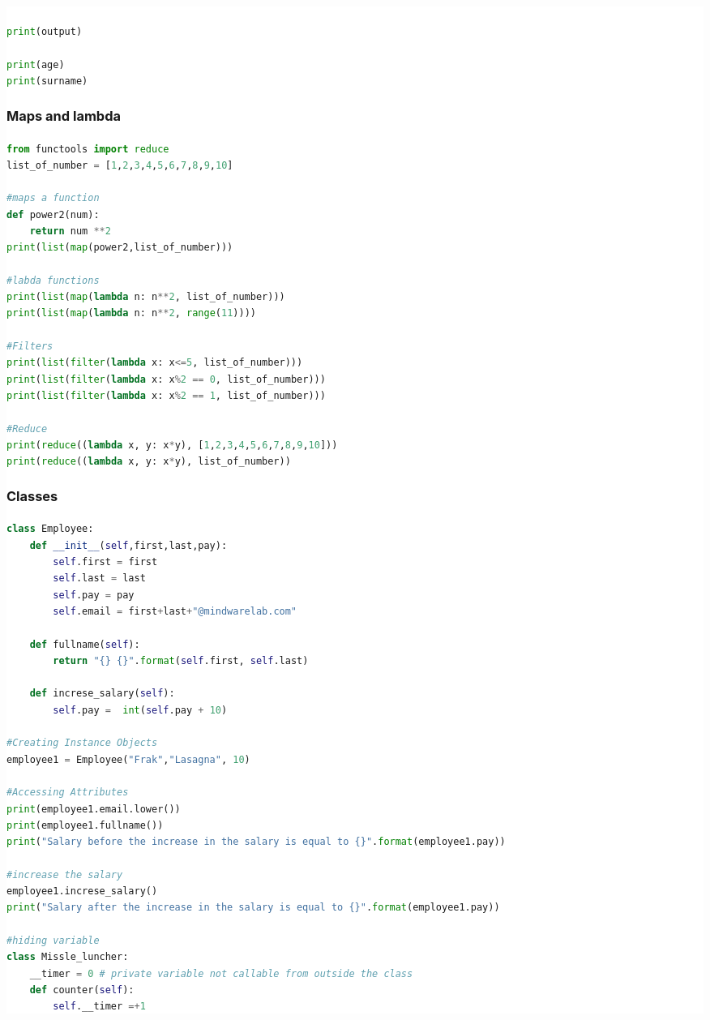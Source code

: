 ```Python

print(output)

print(age)
print(surname)
```

### Maps and lambda
```Python
from functools import reduce
list_of_number = [1,2,3,4,5,6,7,8,9,10]

#maps a function
def power2(num):
    return num **2
print(list(map(power2,list_of_number)))

#labda functions 
print(list(map(lambda n: n**2, list_of_number)))
print(list(map(lambda n: n**2, range(11))))

#Filters
print(list(filter(lambda x: x<=5, list_of_number)))
print(list(filter(lambda x: x%2 == 0, list_of_number)))
print(list(filter(lambda x: x%2 == 1, list_of_number)))

#Reduce
print(reduce((lambda x, y: x*y), [1,2,3,4,5,6,7,8,9,10]))
print(reduce((lambda x, y: x*y), list_of_number))
```

### Classes
```Python
class Employee:
    def __init__(self,first,last,pay):
        self.first = first
        self.last = last
        self.pay = pay
        self.email = first+last+"@mindwarelab.com"
        
    def fullname(self):
        return "{} {}".format(self.first, self.last)
    
    def increse_salary(self):
        self.pay =  int(self.pay + 10)

#Creating Instance Objects
employee1 = Employee("Frak","Lasagna", 10)

#Accessing Attributes
print(employee1.email.lower())
print(employee1.fullname())
print("Salary before the increase in the salary is equal to {}".format(employee1.pay))

#increase the salary
employee1.increse_salary()
print("Salary after the increase in the salary is equal to {}".format(employee1.pay))

#hiding variable
class Missle_luncher:
    __timer = 0 # private variable not callable from outside the class
    def counter(self):
        self.__timer =+1
```